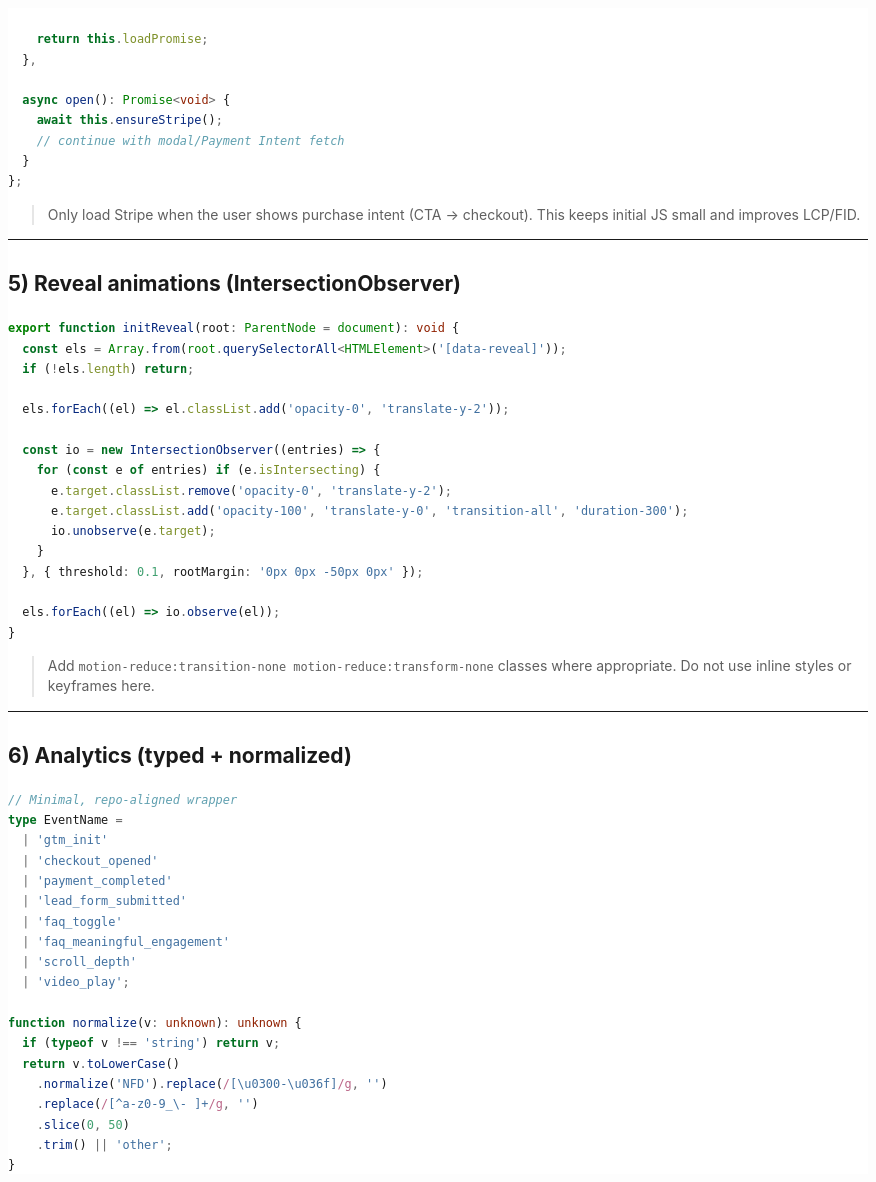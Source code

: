 ```ts

    return this.loadPromise;
  },

  async open(): Promise<void> {
    await this.ensureStripe();
    // continue with modal/Payment Intent fetch
  }
};
```

> Only load Stripe when the user shows purchase intent (CTA → checkout). This keeps initial JS small and improves LCP/FID.

---

## 5) Reveal animations (IntersectionObserver)

```ts
export function initReveal(root: ParentNode = document): void {
  const els = Array.from(root.querySelectorAll<HTMLElement>('[data-reveal]'));
  if (!els.length) return;

  els.forEach((el) => el.classList.add('opacity-0', 'translate-y-2'));

  const io = new IntersectionObserver((entries) => {
    for (const e of entries) if (e.isIntersecting) {
      e.target.classList.remove('opacity-0', 'translate-y-2');
      e.target.classList.add('opacity-100', 'translate-y-0', 'transition-all', 'duration-300');
      io.unobserve(e.target);
    }
  }, { threshold: 0.1, rootMargin: '0px 0px -50px 0px' });

  els.forEach((el) => io.observe(el));
}
```

> Add `motion-reduce:transition-none motion-reduce:transform-none` classes where appropriate. Do not use inline styles or keyframes here.

---

## 6) Analytics (typed + normalized)

```ts
// Minimal, repo-aligned wrapper
type EventName =
  | 'gtm_init'
  | 'checkout_opened'
  | 'payment_completed'
  | 'lead_form_submitted'
  | 'faq_toggle'
  | 'faq_meaningful_engagement'
  | 'scroll_depth'
  | 'video_play';

function normalize(v: unknown): unknown {
  if (typeof v !== 'string') return v;
  return v.toLowerCase()
    .normalize('NFD').replace(/[\u0300-\u036f]/g, '')
    .replace(/[^a-z0-9_\- ]+/g, '')
    .slice(0, 50)
    .trim() || 'other';
}

```